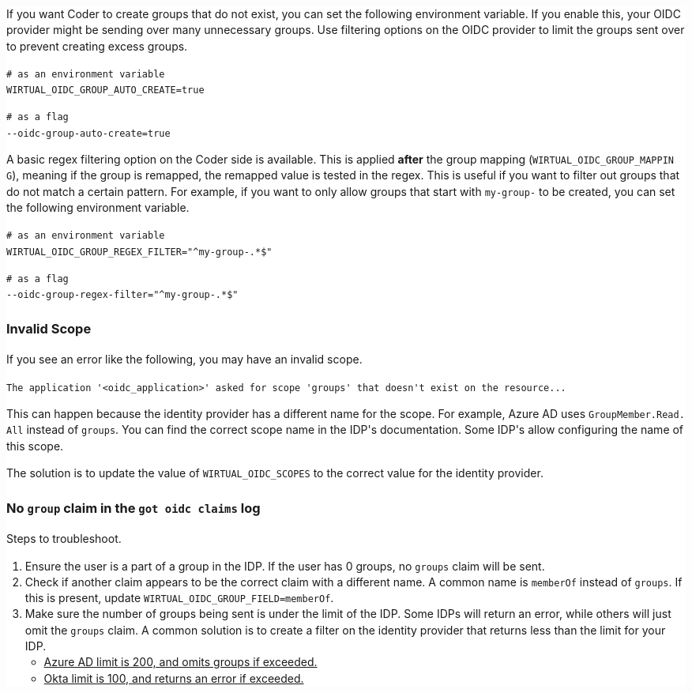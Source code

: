 If you want Coder to create groups that do not exist, you can set the following
environment variable. If you enable this, your OIDC provider might be sending
over many unnecessary groups. Use filtering options on the OIDC provider to
limit the groups sent over to prevent creating excess groups.

```env
# as an environment variable
WIRTUAL_OIDC_GROUP_AUTO_CREATE=true
```

```shell
# as a flag
--oidc-group-auto-create=true
```

A basic regex filtering option on the Coder side is available. This is applied
**after** the group mapping (`WIRTUAL_OIDC_GROUP_MAPPING`), meaning if the group
is remapped, the remapped value is tested in the regex. This is useful if you
want to filter out groups that do not match a certain pattern. For example, if
you want to only allow groups that start with `my-group-` to be created, you can
set the following environment variable.

```env
# as an environment variable
WIRTUAL_OIDC_GROUP_REGEX_FILTER="^my-group-.*$"
```

```shell
# as a flag
--oidc-group-regex-filter="^my-group-.*$"
```

### Invalid Scope

If you see an error like the following, you may have an invalid scope.

```console
The application '<oidc_application>' asked for scope 'groups' that doesn't exist on the resource...
```

This can happen because the identity provider has a different name for the
scope. For example, Azure AD uses `GroupMember.Read.All` instead of `groups`.
You can find the correct scope name in the IDP's documentation. Some IDP's allow
configuring the name of this scope.

The solution is to update the value of `WIRTUAL_OIDC_SCOPES` to the correct value
for the identity provider.

### No `group` claim in the `got oidc claims` log

Steps to troubleshoot.

1. Ensure the user is a part of a group in the IDP. If the user has 0 groups, no
   `groups` claim will be sent.
2. Check if another claim appears to be the correct claim with a different name.
   A common name is `memberOf` instead of `groups`. If this is present, update
   `WIRTUAL_OIDC_GROUP_FIELD=memberOf`.
3. Make sure the number of groups being sent is under the limit of the IDP. Some
   IDPs will return an error, while others will just omit the `groups` claim. A
   common solution is to create a filter on the identity provider that returns
   less than the limit for your IDP.
   - [Azure AD limit is 200, and omits groups if exceeded.](https://learn.microsoft.com/en-us/azure/active-directory/hybrid/connect/how-to-connect-fed-group-claims#options-for-applications-to-consume-group-information)
   - [Okta limit is 100, and returns an error if exceeded.](https://developer.okta.com/docs/reference/api/oidc/#scope-dependent-claims-not-always-returned)
